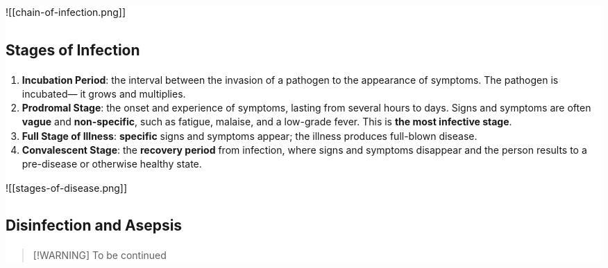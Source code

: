 ![[chain-of-infection.png]]
## Stages of Infection
1. **Incubation Period**: the interval between the invasion of a pathogen to the appearance of symptoms. The pathogen is incubated— it grows and multiplies.
2. **Prodromal Stage**: the onset and experience of symptoms, lasting from several hours to days. Signs and symptoms are often **vague** and **non-specific**, such as fatigue, malaise, and a low-grade fever. This is **the most infective stage**.
3. **Full Stage of Illness**: **specific** signs and symptoms appear; the illness produces full-blown disease.
4. **Convalescent Stage**: the **recovery period** from infection, where signs and symptoms disappear and the person results to a pre-disease or otherwise healthy state.

![[stages-of-disease.png]]
## Disinfection and Asepsis

>[!WARNING] To be continued